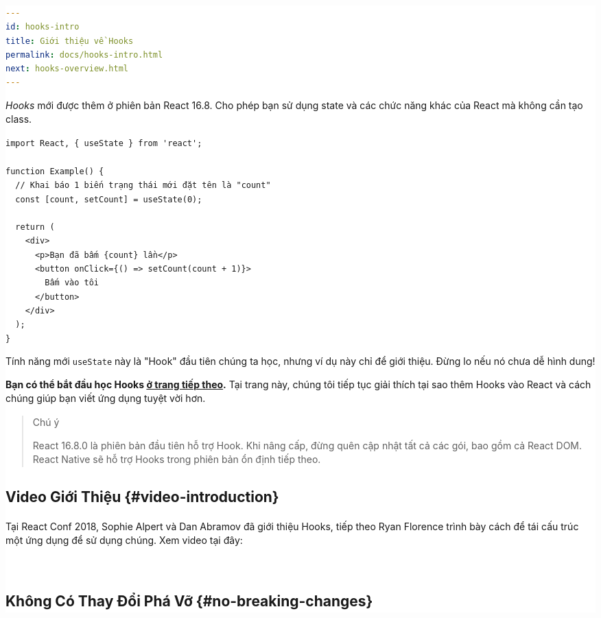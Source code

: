 ```yaml
---
id: hooks-intro
title: Giới thiệu về Hooks
permalink: docs/hooks-intro.html
next: hooks-overview.html
---
```


*Hooks* mới được thêm ở phiên bản React 16.8. Cho phép bạn sử dụng state và các chức năng khác của React mà không cần tạo class.

```js{4,5}
import React, { useState } from 'react';

function Example() {
  // Khai báo 1 biến trạng thái mới đặt tên là "count"
  const [count, setCount] = useState(0);

  return (
    <div>
      <p>Bạn đã bấm {count} lần</p>
      <button onClick={() => setCount(count + 1)}>
        Bấm vào tôi
      </button>
    </div>
  );
}
```

Tính năng mới `useState` này là "Hook" đầu tiên chúng ta học, nhưng ví dụ này chỉ để giới thiệu. Đừng lo nếu nó chưa dễ hình dung!

**Bạn có thể bắt đầu học Hooks [ở trang tiếp theo](/docs/hooks-overview.html).** Tại trang này, chúng tôi tiếp tục giải thích tại sao thêm Hooks vào React và cách chúng giúp bạn viết ứng dụng tuyệt vời hơn.

>Chú ý
>
>React 16.8.0 là phiên bản đầu tiên hỗ trợ Hook. Khi nâng cấp, đừng quên cập nhật tất cả các gói, bao gồm cả React DOM. React Native sẽ hỗ trợ Hooks trong phiên bản ổn định tiếp theo.

## Video Giới Thiệu {#video-introduction}

Tại React Conf 2018, Sophie Alpert và Dan Abramov đã giới thiệu Hooks, tiếp theo Ryan Florence trình bày cách để tái cấu trúc một ứng dụng để sử dụng chúng. Xem video tại đây:

<br>

<iframe width="650" height="366" src="//www.youtube.com/embed/dpw9EHDh2bM" frameborder="0" allowfullscreen></iframe>

## Không Có Thay Đổi Phá Vỡ {#no-breaking-changes}
